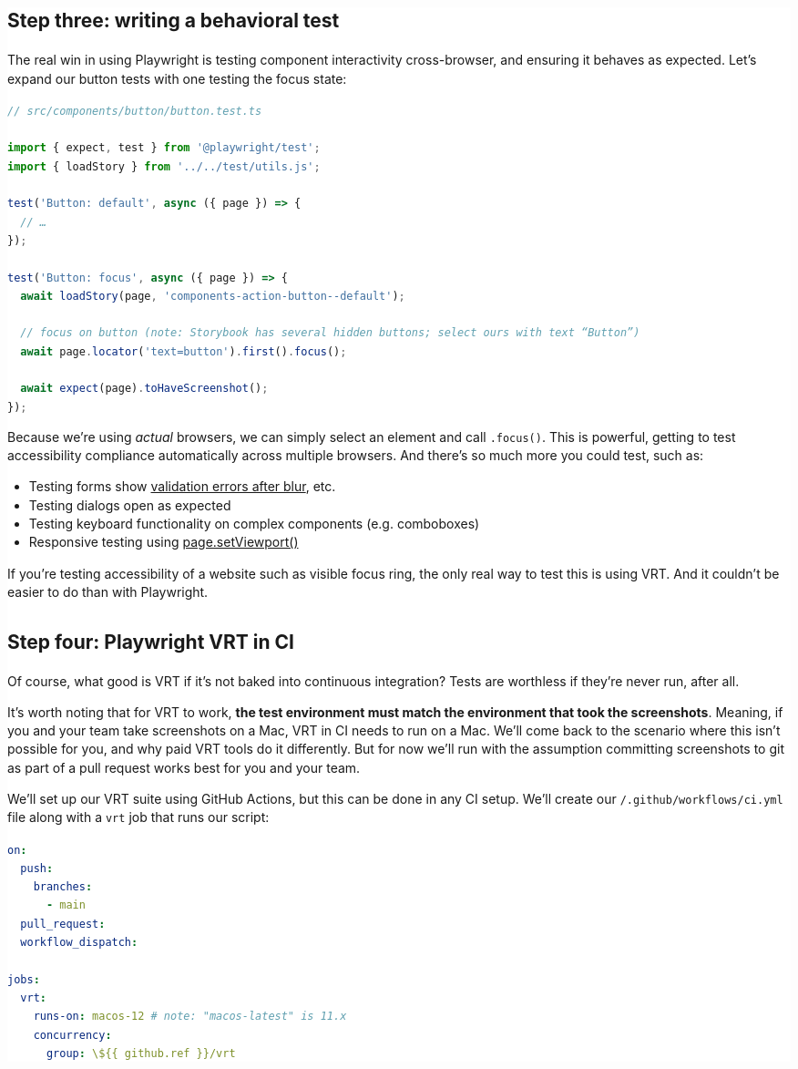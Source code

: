 ## Step three: writing a behavioral test

The real win in using Playwright is testing component interactivity cross-browser, and ensuring it behaves as expected. Let’s expand our button tests with one testing the focus state:

```ts
// src/components/button/button.test.ts

import { expect, test } from '@playwright/test';
import { loadStory } from '../../test/utils.js';

test('Button: default', async ({ page }) => {
  // …
});

test('Button: focus', async ({ page }) => {
  await loadStory(page, 'components-action-button--default');

  // focus on button (note: Storybook has several hidden buttons; select ours with text “Button”)
  await page.locator('text=button').first().focus();

  await expect(page).toHaveScreenshot();
});
```

Because we’re using _actual_ browsers, we can simply select an element and call `.focus()`. This is powerful, getting to test accessibility compliance automatically across multiple browsers. And there’s so much more you could test, such as:

- Testing forms show <a href="https://www.nngroup.com/articles/errors-forms-design-guidelines/" target="_blank" rel="noreferrer">validation errors after blur</a>, etc.
- Testing dialogs open as expected
- Testing keyboard functionality on complex components (e.g. comboboxes)
- Responsive testing using <a href="https://playwright.dev/docs/api/class-page#page-set-viewport-size" target="_blank" rel="noreferrer">page.setViewport()</a>

If you’re testing accessibility of a website such as visible focus ring, the only real way to test this is using VRT. And it couldn’t be easier to do than with Playwright.

## Step four: Playwright VRT in CI

Of course, what good is VRT if it’s not baked into continuous integration? Tests are worthless if they’re never run, after all.

It’s worth noting that for VRT to work, **the test environment must match the environment that took the screenshots**. Meaning, if you and your team take screenshots on a Mac, VRT in CI needs to run on a Mac. We’ll come back to the scenario where this isn’t possible for you, and why paid VRT tools do it differently. But for now we’ll run with the assumption committing screenshots to git as part of a pull request works best for you and your team.

We’ll set up our VRT suite using GitHub Actions, but this can be done in any CI setup. We’ll create our `/.github/workflows/ci.yml` file along with a `vrt` job that runs our script:

```yaml
on:
  push:
    branches:
      - main
  pull_request:
  workflow_dispatch:

jobs:
  vrt:
    runs-on: macos-12 # note: "macos-latest" is 11.x
    concurrency:
      group: \${{ github.ref }}/vrt
```